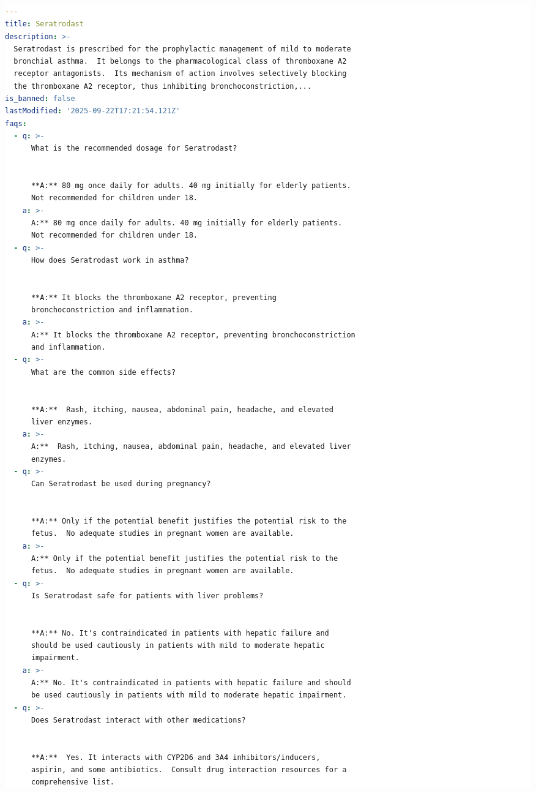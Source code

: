 ```yaml
---
title: Seratrodast
description: >-
  Seratrodast is prescribed for the prophylactic management of mild to moderate
  bronchial asthma.  It belongs to the pharmacological class of thromboxane A2
  receptor antagonists.  Its mechanism of action involves selectively blocking
  the thromboxane A2 receptor, thus inhibiting bronchoconstriction,...
is_banned: false
lastModified: '2025-09-22T17:21:54.121Z'
faqs:
  - q: >-
      What is the recommended dosage for Seratrodast?


      **A:** 80 mg once daily for adults. 40 mg initially for elderly patients. 
      Not recommended for children under 18.
    a: >-
      A:** 80 mg once daily for adults. 40 mg initially for elderly patients. 
      Not recommended for children under 18.
  - q: >-
      How does Seratrodast work in asthma?


      **A:** It blocks the thromboxane A2 receptor, preventing
      bronchoconstriction and inflammation.
    a: >-
      A:** It blocks the thromboxane A2 receptor, preventing bronchoconstriction
      and inflammation.
  - q: >-
      What are the common side effects?


      **A:**  Rash, itching, nausea, abdominal pain, headache, and elevated
      liver enzymes.
    a: >-
      A:**  Rash, itching, nausea, abdominal pain, headache, and elevated liver
      enzymes.
  - q: >-
      Can Seratrodast be used during pregnancy?


      **A:** Only if the potential benefit justifies the potential risk to the
      fetus.  No adequate studies in pregnant women are available.
    a: >-
      A:** Only if the potential benefit justifies the potential risk to the
      fetus.  No adequate studies in pregnant women are available.
  - q: >-
      Is Seratrodast safe for patients with liver problems?


      **A:** No. It's contraindicated in patients with hepatic failure and
      should be used cautiously in patients with mild to moderate hepatic
      impairment.
    a: >-
      A:** No. It's contraindicated in patients with hepatic failure and should
      be used cautiously in patients with mild to moderate hepatic impairment.
  - q: >-
      Does Seratrodast interact with other medications?


      **A:**  Yes. It interacts with CYP2D6 and 3A4 inhibitors/inducers,
      aspirin, and some antibiotics.  Consult drug interaction resources for a
      comprehensive list.
```